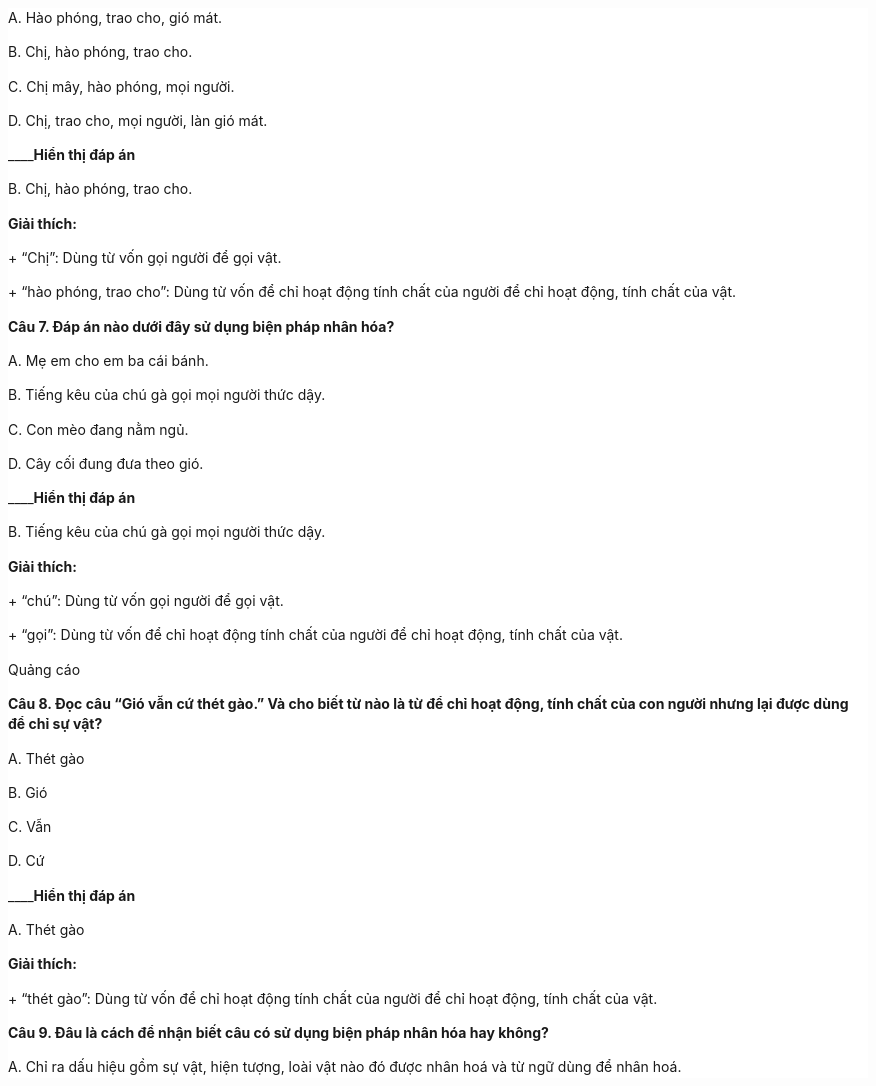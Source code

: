 A. Hào phóng, trao cho, gió mát.

B. Chị, hào phóng, trao cho.

C. Chị mây, hào phóng, mọi người.

D. Chị, trao cho, mọi người, làn gió mát.

____**Hiển thị đáp án**

B. Chị, hào phóng, trao cho.

**Giải thích:**

\+ “Chị”: Dùng từ vốn gọi người để gọi vật.

\+ “hào phóng, trao cho”: Dùng từ vốn để chỉ hoạt động tính chất của người để chỉ hoạt động, tính chất của vật.

**Câu 7. Đáp án nào dưới đây sử dụng biện pháp nhân hóa?**

A. Mẹ em cho em ba cái bánh.

B. Tiếng kêu của chú gà gọi mọi người thức dậy.

C. Con mèo đang nằm ngủ.

D. Cây cối đung đưa theo gió.

____**Hiển thị đáp án**

B. Tiếng kêu của chú gà gọi mọi người thức dậy.

**Giải thích:**

\+ “chú”: Dùng từ vốn gọi người để gọi vật.

\+ “gọi”: Dùng từ vốn để chỉ hoạt động tính chất của người để chỉ hoạt động, tính chất của vật.

Quảng cáo

**Câu 8. Đọc câu “Gió vẫn cứ thét gào.” Và cho biết từ nào là từ để chỉ hoạt động, tính chất của con người nhưng lại được dùng để chỉ sự vật?**

A. Thét gào

B. Gió

C. Vẫn

D. Cứ

____**Hiển thị đáp án**

A. Thét gào

**Giải thích:**

\+ “thét gào”: Dùng từ vốn để chỉ hoạt động tính chất của người để chỉ hoạt động, tính chất của vật.

**Câu 9. Đâu là cách để nhận biết câu có sử dụng biện pháp nhân hóa hay không?**

A. Chỉ ra dấu hiệu gồm sự vật, hiện tượng, loài vật nào đó được nhân hoá và từ ngữ dùng để nhân hoá.
